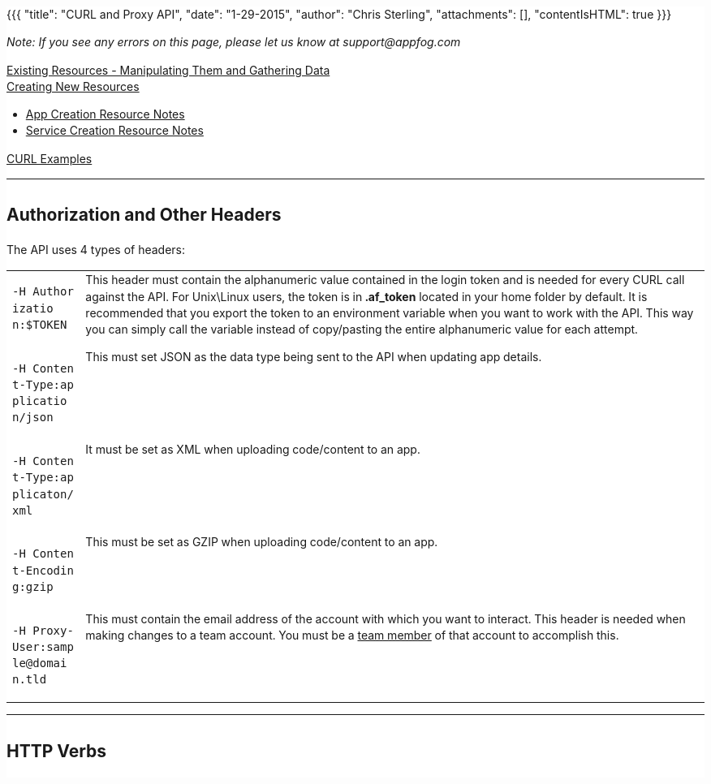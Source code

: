 {{{
  "title": "CURL and Proxy API",
  "date": "1-29-2015",
  "author": "Chris Sterling",
  "attachments": [],
  "contentIsHTML": true
}}}

<p><em>Note: If you see any errors on this page, please let us know at support@appfog.com</em></p>
<p><a href="#manipulation">Existing Resources - Manipulating Them and Gathering Data</a> <br /> <a href="#creation">Creating New Resources</a></p>
<ul>
<li><a href="#create_app">App Creation Resource Notes</a></li>
<li><a href="#create_service">Service Creation Resource Notes</a></li>
</ul>
<p><a href="#examples">CURL Examples</a></p>
<hr />
<h2 id="headers">Authorization and Other Headers</h2>
<p>The API uses 4 types of headers:</p>
<table>
<tbody>
<tr>
<td>
<pre>-H Authorization:$TOKEN</pre>
</td>
<td>This header must contain the alphanumeric value contained in the login token and is needed for every CURL call against the API. For Unix\Linux users, the token is in <strong>.af_token</strong> located in your home folder by default. It is recommended that you export the token to an environment variable when you want to work with the API. This way you can simply call the variable instead of copy/pasting the entire alphanumeric value for each attempt.</td>
</tr>
<tr>
<td>
<pre>-H Content-Type:application/json</pre>
</td>
<td>This must set JSON as the data type being sent to the API when updating app details.</td>
</tr>
<tr>
<td>
<pre>-H Content-Type:applicaton/xml</pre>
</td>
<td>It must be set as XML when uploading code/content to an app.</td>
</tr>
<tr>
<td>
<pre>-H Content-Encoding:gzip</pre>
</td>
<td>This must be set as GZIP when uploading code/content to an app.</td>
</tr>
<tr>
<td>
<pre>-H Proxy-User:sample@domain.tld</pre>
</td>
<td>This must contain the email address of the account with which you want to interact. This header is needed when making changes to a team account. You must be a <a href="/hc/en-us/articles/202315796">team member</a> of that account to accomplish this.</td>
</tr>
</tbody>
</table>
<hr />
<h2 id="verbs">HTTP Verbs</h2>
<table>
<tbody>
<tr>